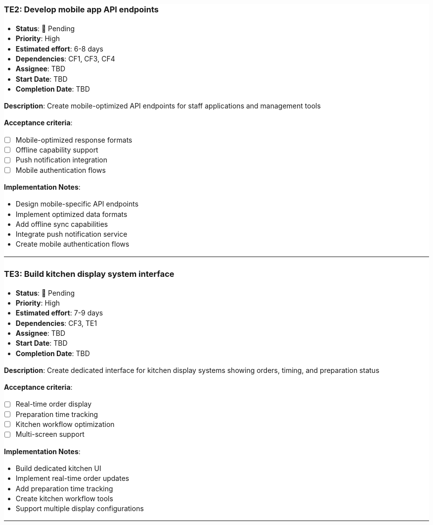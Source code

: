 
### TE2: Develop mobile app API endpoints
- **Status**: 🔴 Pending
- **Priority**: High
- **Estimated effort**: 6-8 days
- **Dependencies**: CF1, CF3, CF4
- **Assignee**: TBD
- **Start Date**: TBD
- **Completion Date**: TBD

**Description**: Create mobile-optimized API endpoints for staff applications and management tools

**Acceptance criteria**:
- [ ] Mobile-optimized response formats
- [ ] Offline capability support
- [ ] Push notification integration
- [ ] Mobile authentication flows

**Implementation Notes**:
- Design mobile-specific API endpoints
- Implement optimized data formats
- Add offline sync capabilities
- Integrate push notification service
- Create mobile authentication flows

---

### TE3: Build kitchen display system interface
- **Status**: 🔴 Pending
- **Priority**: High
- **Estimated effort**: 7-9 days
- **Dependencies**: CF3, TE1
- **Assignee**: TBD
- **Start Date**: TBD
- **Completion Date**: TBD

**Description**: Create dedicated interface for kitchen display systems showing orders, timing, and preparation status

**Acceptance criteria**:
- [ ] Real-time order display
- [ ] Preparation time tracking
- [ ] Kitchen workflow optimization
- [ ] Multi-screen support

**Implementation Notes**:
- Build dedicated kitchen UI
- Implement real-time order updates
- Add preparation time tracking
- Create kitchen workflow tools
- Support multiple display configurations

---
